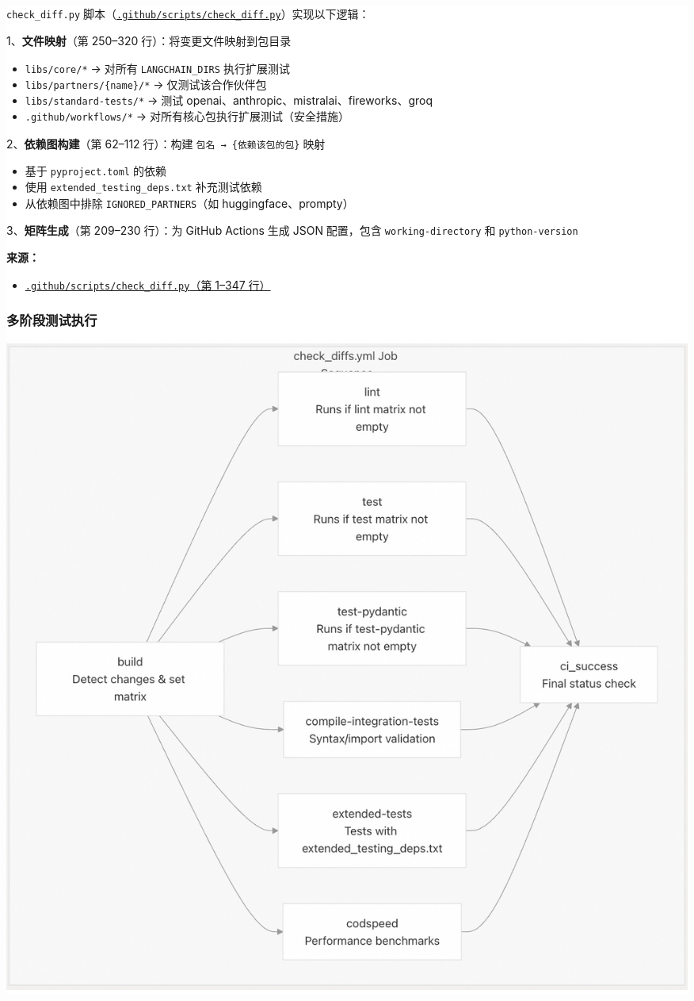 `check_diff.py` 脚本（[`.github/scripts/check_diff.py`](https://github.com/langchain-ai/langchain/blob/e3fc7d8a/.github/scripts/check_diff.py)）实现以下逻辑：  
  
1、**文件映射**（第 250–320 行）：将变更文件映射到包目录  
- `libs/core/*` → 对所有 `LANGCHAIN_DIRS` 执行扩展测试  
- `libs/partners/{name}/*` → 仅测试该合作伙伴包  
- `libs/standard-tests/*` → 测试 openai、anthropic、mistralai、fireworks、groq  
- `.github/workflows/*` → 对所有核心包执行扩展测试（安全措施）  
  
2、**依赖图构建**（第 62–112 行）：构建 `包名 → {依赖该包的包}` 映射  
- 基于 `pyproject.toml` 的依赖  
- 使用 `extended_testing_deps.txt` 补充测试依赖  
- 从依赖图中排除 `IGNORED_PARTNERS`（如 huggingface、prompty）  
  
3、**矩阵生成**（第 209–230 行）：为 GitHub Actions 生成 JSON 配置，包含 `working-directory` 和 `python-version`  
  
**来源：**   
- [`.github/scripts/check_diff.py`（第 1–347 行）](https://github.com/langchain-ai/langchain/blob/e3fc7d8a/.github/scripts/check_diff.py#L1-L347)  
  
### 多阶段测试执行  
  
![pic](20251021_08_pic_010.jpg)  
  